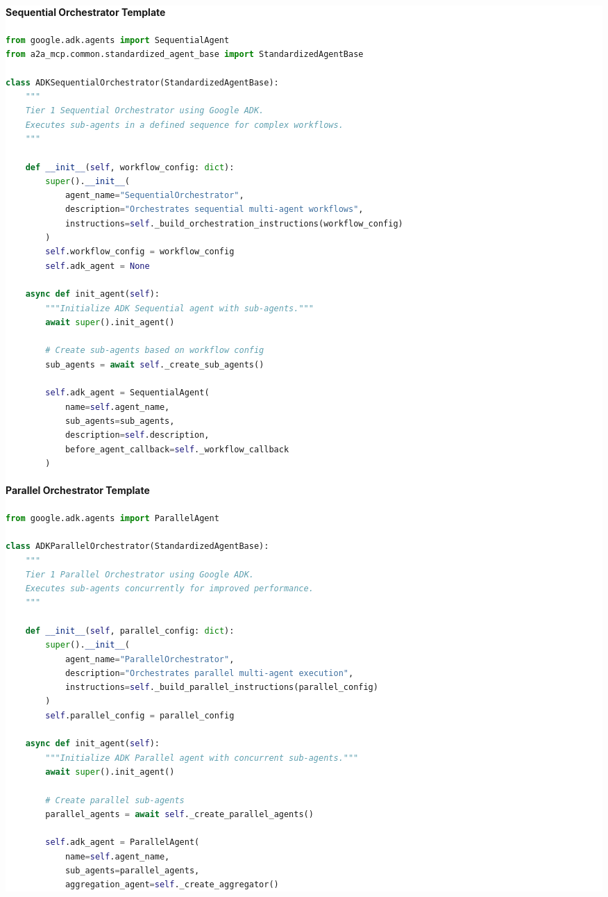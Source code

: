 #### Sequential Orchestrator Template
```python
from google.adk.agents import SequentialAgent
from a2a_mcp.common.standardized_agent_base import StandardizedAgentBase

class ADKSequentialOrchestrator(StandardizedAgentBase):
    """
    Tier 1 Sequential Orchestrator using Google ADK.
    Executes sub-agents in a defined sequence for complex workflows.
    """
    
    def __init__(self, workflow_config: dict):
        super().__init__(
            agent_name="SequentialOrchestrator",
            description="Orchestrates sequential multi-agent workflows",
            instructions=self._build_orchestration_instructions(workflow_config)
        )
        self.workflow_config = workflow_config
        self.adk_agent = None
        
    async def init_agent(self):
        """Initialize ADK Sequential agent with sub-agents."""
        await super().init_agent()
        
        # Create sub-agents based on workflow config
        sub_agents = await self._create_sub_agents()
        
        self.adk_agent = SequentialAgent(
            name=self.agent_name,
            sub_agents=sub_agents,
            description=self.description,
            before_agent_callback=self._workflow_callback
        )
```

#### Parallel Orchestrator Template
```python
from google.adk.agents import ParallelAgent

class ADKParallelOrchestrator(StandardizedAgentBase):
    """
    Tier 1 Parallel Orchestrator using Google ADK.
    Executes sub-agents concurrently for improved performance.
    """
    
    def __init__(self, parallel_config: dict):
        super().__init__(
            agent_name="ParallelOrchestrator",
            description="Orchestrates parallel multi-agent execution",
            instructions=self._build_parallel_instructions(parallel_config)
        )
        self.parallel_config = parallel_config
        
    async def init_agent(self):
        """Initialize ADK Parallel agent with concurrent sub-agents."""
        await super().init_agent()
        
        # Create parallel sub-agents
        parallel_agents = await self._create_parallel_agents()
        
        self.adk_agent = ParallelAgent(
            name=self.agent_name,
            sub_agents=parallel_agents,
            aggregation_agent=self._create_aggregator()
```